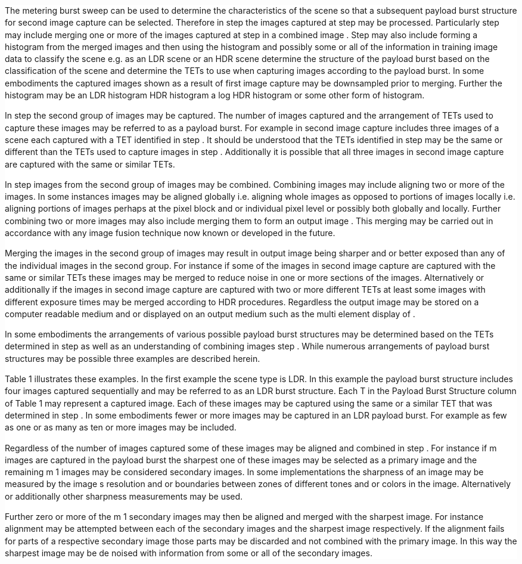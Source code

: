 The metering burst sweep can be used to determine the characteristics of the scene so that a subsequent payload burst structure for second image capture can be selected. Therefore in step the images captured at step may be processed. Particularly step may include merging one or more of the images captured at step in a combined image . Step may also include forming a histogram from the merged images and then using the histogram and possibly some or all of the information in training image data to classify the scene e.g. as an LDR scene or an HDR scene determine the structure of the payload burst based on the classification of the scene and determine the TETs to use when capturing images according to the payload burst. In some embodiments the captured images shown as a result of first image capture may be downsampled prior to merging. Further the histogram may be an LDR histogram HDR histogram a log HDR histogram or some other form of histogram.

In step the second group of images may be captured. The number of images captured and the arrangement of TETs used to capture these images may be referred to as a payload burst. For example in second image capture includes three images of a scene each captured with a TET identified in step . It should be understood that the TETs identified in step may be the same or different than the TETs used to capture images in step . Additionally it is possible that all three images in second image capture are captured with the same or similar TETs.

In step images from the second group of images may be combined. Combining images may include aligning two or more of the images. In some instances images may be aligned globally i.e. aligning whole images as opposed to portions of images locally i.e. aligning portions of images perhaps at the pixel block and or individual pixel level or possibly both globally and locally. Further combining two or more images may also include merging them to form an output image . This merging may be carried out in accordance with any image fusion technique now known or developed in the future.

Merging the images in the second group of images may result in output image being sharper and or better exposed than any of the individual images in the second group. For instance if some of the images in second image capture are captured with the same or similar TETs these images may be merged to reduce noise in one or more sections of the images. Alternatively or additionally if the images in second image capture are captured with two or more different TETs at least some images with different exposure times may be merged according to HDR procedures. Regardless the output image may be stored on a computer readable medium and or displayed on an output medium such as the multi element display of .

In some embodiments the arrangements of various possible payload burst structures may be determined based on the TETs determined in step as well as an understanding of combining images step . While numerous arrangements of payload burst structures may be possible three examples are described herein.

Table 1 illustrates these examples. In the first example the scene type is LDR. In this example the payload burst structure includes four images captured sequentially and may be referred to as an LDR burst structure. Each T in the Payload Burst Structure column of Table 1 may represent a captured image. Each of these images may be captured using the same or a similar TET that was determined in step . In some embodiments fewer or more images may be captured in an LDR payload burst. For example as few as one or as many as ten or more images may be included.

Regardless of the number of images captured some of these images may be aligned and combined in step . For instance if m images are captured in the payload burst the sharpest one of these images may be selected as a primary image and the remaining m 1 images may be considered secondary images. In some implementations the sharpness of an image may be measured by the image s resolution and or boundaries between zones of different tones and or colors in the image. Alternatively or additionally other sharpness measurements may be used.

Further zero or more of the m 1 secondary images may then be aligned and merged with the sharpest image. For instance alignment may be attempted between each of the secondary images and the sharpest image respectively. If the alignment fails for parts of a respective secondary image those parts may be discarded and not combined with the primary image. In this way the sharpest image may be de noised with information from some or all of the secondary images.
